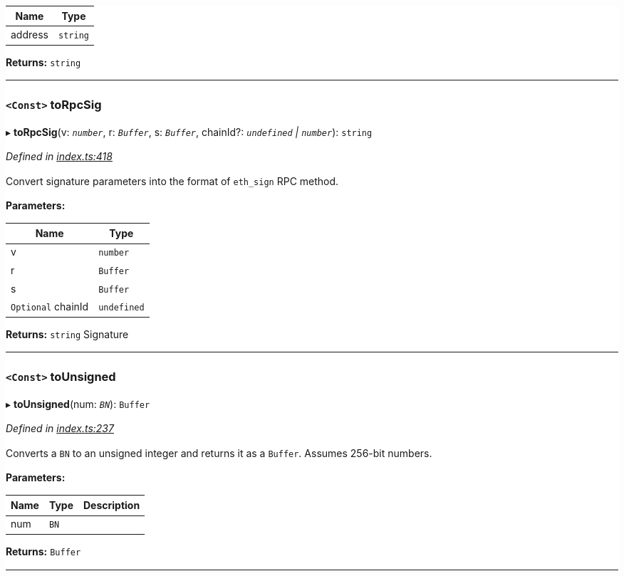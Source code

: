 | Name | Type |
| ------ | ------ |
| address | `string` |

**Returns:** `string`

___
<a id="torpcsig"></a>

### `<Const>` toRpcSig

▸ **toRpcSig**(v: *`number`*, r: *`Buffer`*, s: *`Buffer`*, chainId?: *`undefined` | `number`*): `string`

*Defined in [index.ts:418](https://github.com/ethereumjs/ethereumjs-util/blob/7c167cb/src/index.ts#L418)*

Convert signature parameters into the format of `eth_sign` RPC method.

**Parameters:**

| Name | Type |
| ------ | ------ |
| v | `number` |
| r | `Buffer` |
| s | `Buffer` |
| `Optional` chainId | `undefined` | `number` |

**Returns:** `string`
Signature

___
<a id="tounsigned"></a>

### `<Const>` toUnsigned

▸ **toUnsigned**(num: *`BN`*): `Buffer`

*Defined in [index.ts:237](https://github.com/ethereumjs/ethereumjs-util/blob/7c167cb/src/index.ts#L237)*

Converts a `BN` to an unsigned integer and returns it as a `Buffer`. Assumes 256-bit numbers.

**Parameters:**

| Name | Type | Description |
| ------ | ------ | ------ |
| num | `BN` |   |

**Returns:** `Buffer`

___
<a id="unpad"></a>
